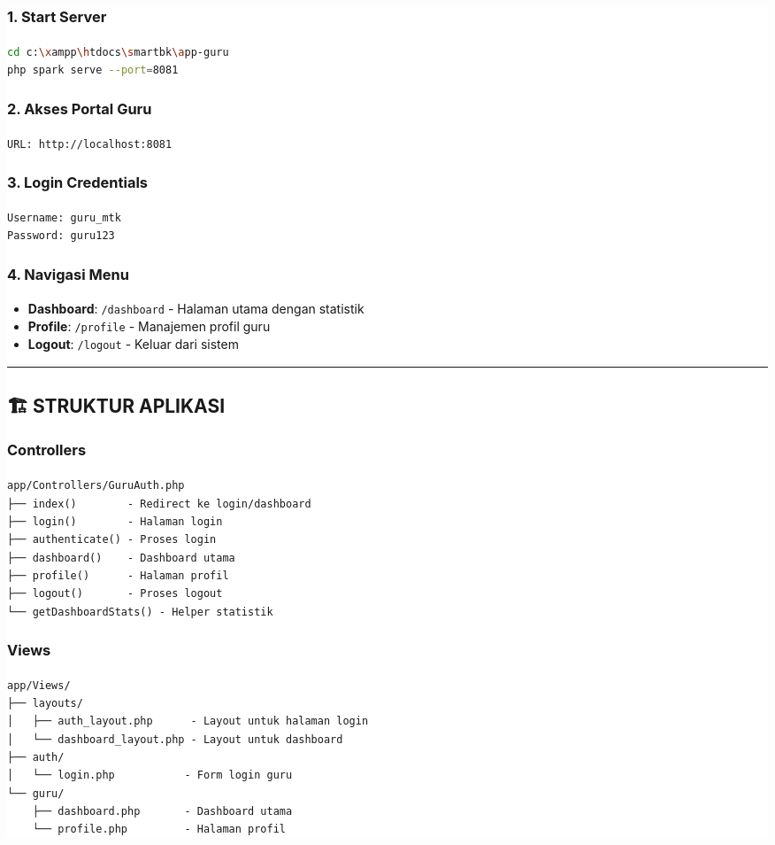 ### **1. Start Server**
```bash
cd c:\xampp\htdocs\smartbk\app-guru
php spark serve --port=8081
```

### **2. Akses Portal Guru**
```
URL: http://localhost:8081
```

### **3. Login Credentials**
```
Username: guru_mtk
Password: guru123
```

### **4. Navigasi Menu**
- **Dashboard**: `/dashboard` - Halaman utama dengan statistik
- **Profile**: `/profile` - Manajemen profil guru
- **Logout**: `/logout` - Keluar dari sistem

---

## 🏗️ **STRUKTUR APLIKASI**

### **Controllers**
```
app/Controllers/GuruAuth.php
├── index()        - Redirect ke login/dashboard
├── login()        - Halaman login
├── authenticate() - Proses login
├── dashboard()    - Dashboard utama
├── profile()      - Halaman profil
├── logout()       - Proses logout
└── getDashboardStats() - Helper statistik
```

### **Views**
```
app/Views/
├── layouts/
│   ├── auth_layout.php      - Layout untuk halaman login
│   └── dashboard_layout.php - Layout untuk dashboard
├── auth/
│   └── login.php           - Form login guru
└── guru/
    ├── dashboard.php       - Dashboard utama
    └── profile.php         - Halaman profil
```
